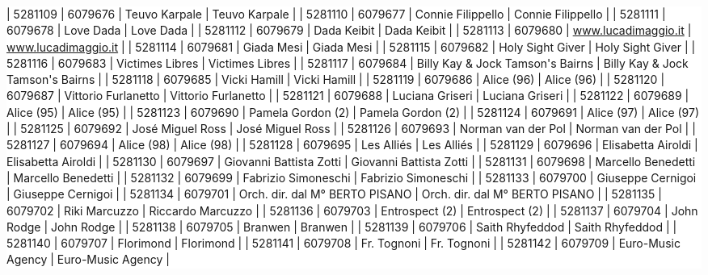 | 5281109 | 6079676 | Teuvo Karpale | Teuvo Karpale |
| 5281110 | 6079677 | Connie Filippello | Connie Filippello |
| 5281111 | 6079678 | Love Dada | Love Dada |
| 5281112 | 6079679 | Dada Keibit | Dada Keibit |
| 5281113 | 6079680 | www.lucadimaggio.it | www.lucadimaggio.it |
| 5281114 | 6079681 | Giada Mesi | Giada Mesi |
| 5281115 | 6079682 | Holy Sight Giver | Holy Sight Giver |
| 5281116 | 6079683 | Victimes Libres | Victimes Libres |
| 5281117 | 6079684 | Billy Kay & Jock Tamson's Bairns | Billy Kay & Jock Tamson's Bairns |
| 5281118 | 6079685 | Vicki Hamill | Vicki Hamill |
| 5281119 | 6079686 | Alice (96) | Alice (96) |
| 5281120 | 6079687 | Vittorio Furlanetto | Vittorio Furlanetto |
| 5281121 | 6079688 | Luciana Griseri | Luciana Griseri |
| 5281122 | 6079689 | Alice (95) | Alice (95) |
| 5281123 | 6079690 | Pamela Gordon (2) | Pamela Gordon (2) |
| 5281124 | 6079691 | Alice (97) | Alice (97) |
| 5281125 | 6079692 | José Miguel Ross | José Miguel Ross |
| 5281126 | 6079693 | Norman van der Pol | Norman van der Pol |
| 5281127 | 6079694 | Alice (98) | Alice (98) |
| 5281128 | 6079695 | Les Alliés | Les Alliés |
| 5281129 | 6079696 | Elisabetta Airoldi | Elisabetta Airoldi |
| 5281130 | 6079697 | Giovanni Battista Zotti | Giovanni Battista Zotti |
| 5281131 | 6079698 | Marcello Benedetti | Marcello Benedetti |
| 5281132 | 6079699 | Fabrizio Simoneschi | Fabrizio Simoneschi |
| 5281133 | 6079700 | Giuseppe Cernigoi | Giuseppe Cernigoi |
| 5281134 | 6079701 | Orch. dir. dal M° BERTO PISANO | Orch. dir. dal M° BERTO PISANO |
| 5281135 | 6079702 | Riki Marcuzzo | Riccardo Marcuzzo |
| 5281136 | 6079703 | Entrospect (2) | Entrospect (2) |
| 5281137 | 6079704 | John Rodge | John Rodge |
| 5281138 | 6079705 | Branwen | Branwen |
| 5281139 | 6079706 | Saith Rhyfeddod | Saith Rhyfeddod |
| 5281140 | 6079707 | Florimond | Florimond |
| 5281141 | 6079708 | Fr. Tognoni | Fr. Tognoni |
| 5281142 | 6079709 | Euro-Music Agency | Euro-Music Agency |
